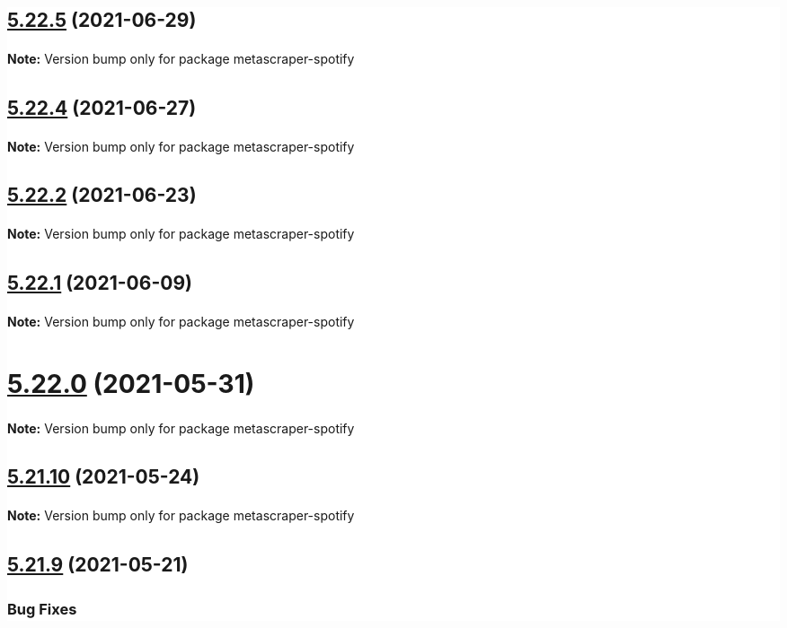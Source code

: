 ## [5.22.5](https://github.com/microlinkhq/metascraper/compare/v5.22.4...v5.22.5) (2021-06-29)

**Note:** Version bump only for package metascraper-spotify





## [5.22.4](https://github.com/microlinkhq/metascraper/compare/v5.22.3...v5.22.4) (2021-06-27)

**Note:** Version bump only for package metascraper-spotify





## [5.22.2](https://github.com/microlinkhq/metascraper/compare/v5.22.1...v5.22.2) (2021-06-23)

**Note:** Version bump only for package metascraper-spotify





## [5.22.1](https://github.com/microlinkhq/metascraper/compare/v5.22.0...v5.22.1) (2021-06-09)

**Note:** Version bump only for package metascraper-spotify





# [5.22.0](https://github.com/microlinkhq/metascraper/compare/v5.21.10...v5.22.0) (2021-05-31)

**Note:** Version bump only for package metascraper-spotify





## [5.21.10](https://github.com/microlinkhq/metascraper/compare/v5.21.9...v5.21.10) (2021-05-24)

**Note:** Version bump only for package metascraper-spotify





## [5.21.9](https://github.com/microlinkhq/metascraper/compare/v5.21.8...v5.21.9) (2021-05-21)


### Bug Fixes
